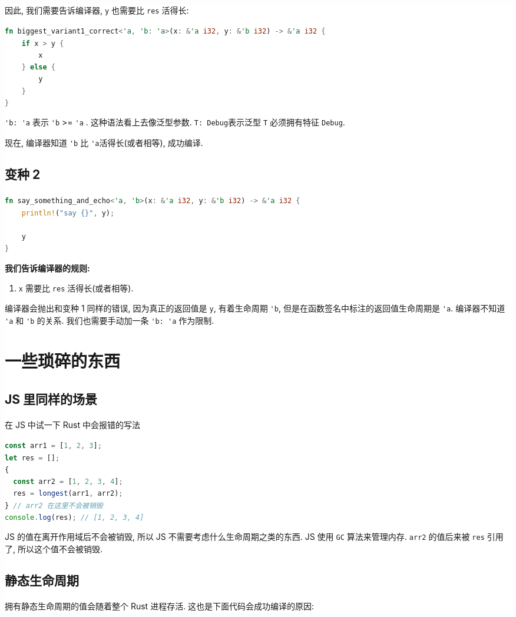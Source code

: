 因此, 我们需要告诉编译器, `y` 也需要比 `res` 活得长:

```rust
fn biggest_variant1_correct<'a, 'b: 'a>(x: &'a i32, y: &'b i32) -> &'a i32 {
	if x > y {
		x
	} else {
		y
	}
}
```

`'b: 'a` 表示 `'b` >= `'a` . 这种语法看上去像泛型参数. `T: Debug`表示泛型 `T` 必须拥有特征 `Debug`.

现在, 编译器知道 `'b` 比 `'a`活得长(或者相等), 成功编译.

## 变种 2

```rust
fn say_something_and_echo<'a, 'b>(x: &'a i32, y: &'b i32) -> &'a i32 {
	println!("say {}", y);

	y
}
```

**我们告诉编译器的规则:**

1. `x` 需要比 `res` 活得长(或者相等).

编译器会抛出和变种 1 同样的错误, 因为真正的返回值是 `y`, 有着生命周期 `'b`, 但是在函数签名中标注的返回值生命周期是 `'a`. 编译器不知道 `'a` 和 `'b` 的关系. 我们也需要手动加一条 `'b: 'a` 作为限制.

# 一些琐碎的东西

## JS 里同样的场景

在 JS 中试一下 Rust 中会报错的写法

```typescript
const arr1 = [1, 2, 3];
let res = [];
{
  const arr2 = [1, 2, 3, 4];
  res = longest(arr1, arr2);
} // arr2 在这里不会被销毁
console.log(res); // [1, 2, 3, 4]
```

JS 的值在离开作用域后不会被销毁, 所以 JS 不需要考虑什么生命周期之类的东西. JS 使用 `GC` 算法来管理内存. `arr2` 的值后来被 `res` 引用了, 所以这个值不会被销毁.

## 静态生命周期

拥有静态生命周期的值会随着整个 Rust 进程存活. 这也是下面代码会成功编译的原因:
